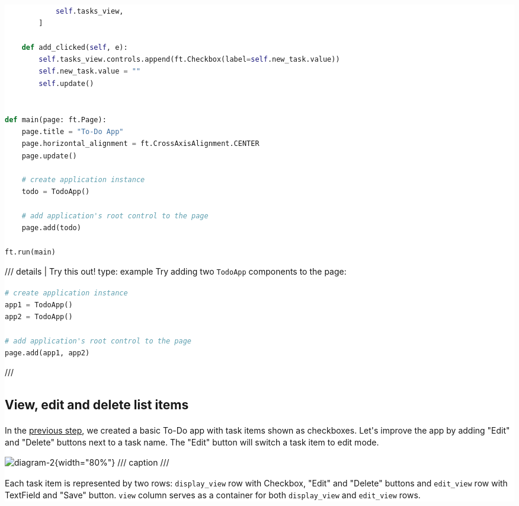 ```python title="todo.py"
            self.tasks_view,
        ]

    def add_clicked(self, e):
        self.tasks_view.controls.append(ft.Checkbox(label=self.new_task.value))
        self.new_task.value = ""
        self.update()


def main(page: ft.Page):
    page.title = "To-Do App"
    page.horizontal_alignment = ft.CrossAxisAlignment.CENTER
    page.update()

    # create application instance
    todo = TodoApp()

    # add application's root control to the page
    page.add(todo)

ft.run(main)
```

/// details | Try this out!
    type: example
Try adding two `TodoApp` components to the page:

```python
# create application instance
app1 = TodoApp()
app2 = TodoApp()

# add application's root control to the page
page.add(app1, app2)
```
///

## View, edit and delete list items

In the [previous step](#adding-page-controls-and-handling-events), we created a basic To-Do app with task items shown as checkboxes.
Let's improve the app by adding "Edit" and "Delete" buttons next to a task name. The "Edit" button
will switch a task item to edit mode.

![diagram-2](https://raw.githubusercontent.com/flet-dev/flet/docs/fix-links/sdk/python/examples/tutorials/todo/media/diagram-2.svg){width="80%"}
/// caption
///

Each task item is represented by two rows: `display_view` row with Checkbox, "Edit" and "Delete"
buttons and `edit_view` row with TextField and "Save" button. `view` column serves as a container
for both `display_view` and `edit_view` rows.
